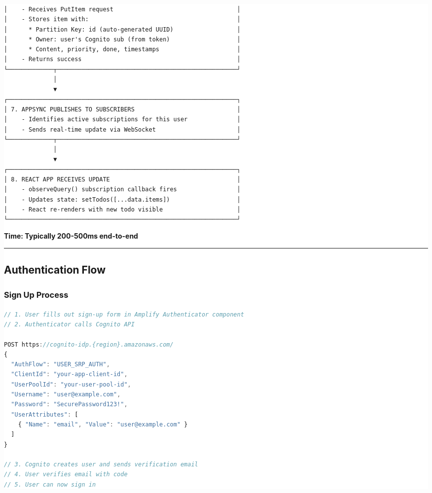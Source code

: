 ```
│    - Receives PutItem request                                   │
│    - Stores item with:                                          │
│      * Partition Key: id (auto-generated UUID)                  │
│      * Owner: user's Cognito sub (from token)                   │
│      * Content, priority, done, timestamps                      │
│    - Returns success                                            │
└─────────────┬───────────────────────────────────────────────────┘
              │
              ▼
┌─────────────────────────────────────────────────────────────────┐
│ 7. APPSYNC PUBLISHES TO SUBSCRIBERS                             │
│    - Identifies active subscriptions for this user              │
│    - Sends real-time update via WebSocket                       │
└─────────────┬───────────────────────────────────────────────────┘
              │
              ▼
┌─────────────────────────────────────────────────────────────────┐
│ 8. REACT APP RECEIVES UPDATE                                    │
│    - observeQuery() subscription callback fires                 │
│    - Updates state: setTodos([...data.items])                   │
│    - React re-renders with new todo visible                     │
└─────────────────────────────────────────────────────────────────┘
```

**Time: Typically 200-500ms end-to-end**

---

## Authentication Flow

### Sign Up Process

```typescript
// 1. User fills out sign-up form in Amplify Authenticator component
// 2. Authenticator calls Cognito API

POST https://cognito-idp.{region}.amazonaws.com/
{
  "AuthFlow": "USER_SRP_AUTH",
  "ClientId": "your-app-client-id",
  "UserPoolId": "your-user-pool-id",
  "Username": "user@example.com",
  "Password": "SecurePassword123!",
  "UserAttributes": [
    { "Name": "email", "Value": "user@example.com" }
  ]
}

// 3. Cognito creates user and sends verification email
// 4. User verifies email with code
// 5. User can now sign in
```
